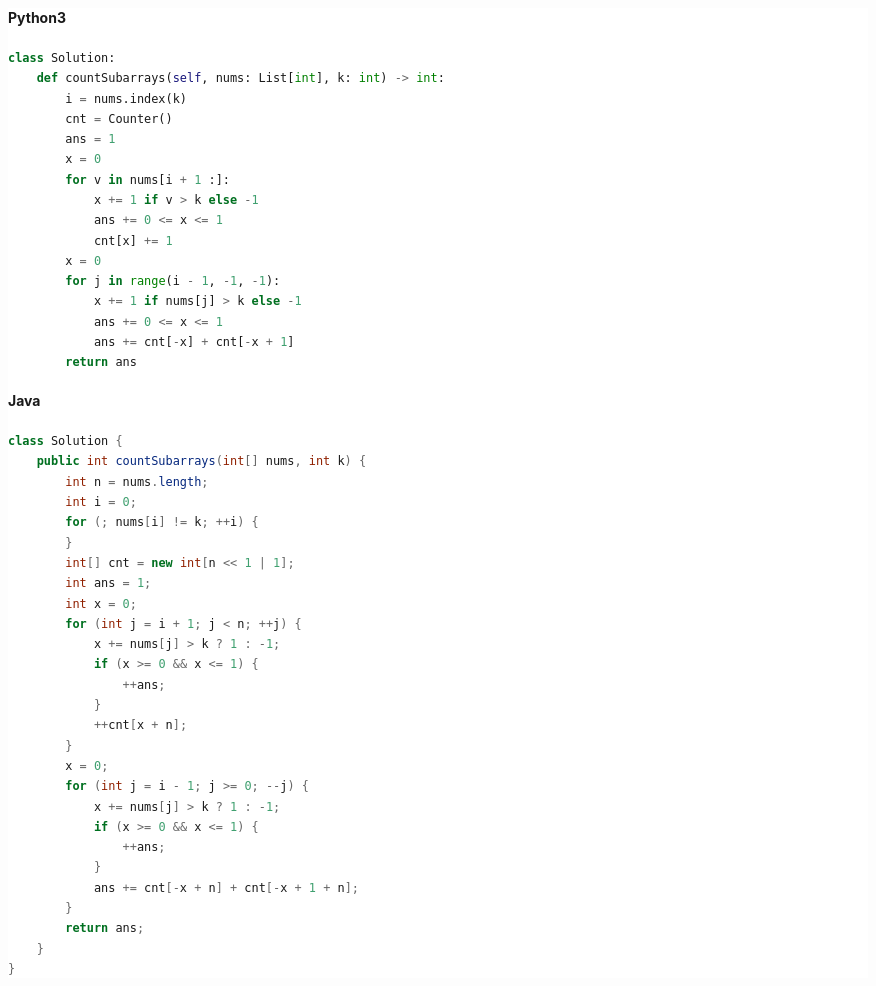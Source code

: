 

#### Python3

```python
class Solution:
    def countSubarrays(self, nums: List[int], k: int) -> int:
        i = nums.index(k)
        cnt = Counter()
        ans = 1
        x = 0
        for v in nums[i + 1 :]:
            x += 1 if v > k else -1
            ans += 0 <= x <= 1
            cnt[x] += 1
        x = 0
        for j in range(i - 1, -1, -1):
            x += 1 if nums[j] > k else -1
            ans += 0 <= x <= 1
            ans += cnt[-x] + cnt[-x + 1]
        return ans
```

#### Java

```java
class Solution {
    public int countSubarrays(int[] nums, int k) {
        int n = nums.length;
        int i = 0;
        for (; nums[i] != k; ++i) {
        }
        int[] cnt = new int[n << 1 | 1];
        int ans = 1;
        int x = 0;
        for (int j = i + 1; j < n; ++j) {
            x += nums[j] > k ? 1 : -1;
            if (x >= 0 && x <= 1) {
                ++ans;
            }
            ++cnt[x + n];
        }
        x = 0;
        for (int j = i - 1; j >= 0; --j) {
            x += nums[j] > k ? 1 : -1;
            if (x >= 0 && x <= 1) {
                ++ans;
            }
            ans += cnt[-x + n] + cnt[-x + 1 + n];
        }
        return ans;
    }
}
```
